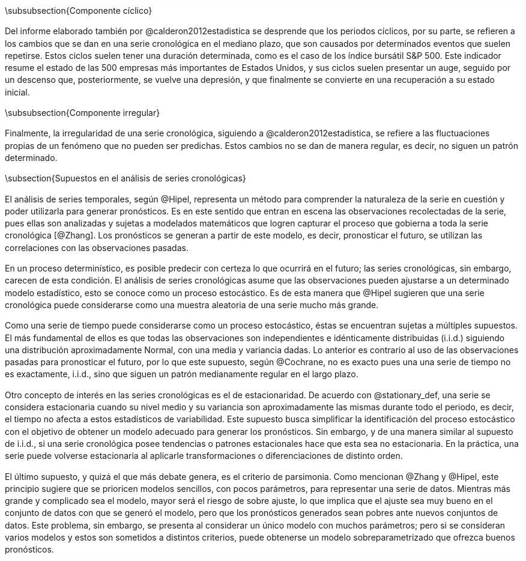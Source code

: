 \subsubsection{Componente cíclico}

Del informe elaborado también por @calderon2012estadistica se desprende que los periodos cíclicos, por su parte, se refieren a los cambios que se dan en una serie cronológica en el mediano plazo, que son causados por determinados eventos que suelen repetirse. Estos ciclos suelen tener una duración determinada, como es el caso de los índice bursátil S&P 500. Este indicador resume el estado de las 500 empresas más importantes de Estados Unidos, y sus ciclos suelen presentar un auge, seguido por un descenso que, posteriormente, se vuelve una depresión, y que finalmente se convierte en una recuperación a su estado inicial.

\subsubsection{Componente irregular}

Finalmente, la irregularidad de una serie cronológica, siguiendo a @calderon2012estadistica, se refiere a las fluctuaciones propias de un fenómeno que no pueden ser predichas. Estos cambios no se dan de manera regular, es decir, no siguen un patrón determinado.

\subsection{Supuestos en el análisis de series cronológicas}

El análisis de series temporales, según @Hipel, representa un método para comprender la naturaleza de la serie en cuestión y poder utilizarla para generar pronósticos. Es en este sentido que entran en escena las observaciones recolectadas de la serie, pues ellas son analizadas y sujetas a modelados matemáticos que logren capturar el proceso que gobierna a toda la serie cronológica [@Zhang]. Los pronósticos se generan a partir de este modelo, es decir, pronosticar el futuro, se utilizan las correlaciones con las observaciones pasadas.

En un proceso determinístico, es posible predecir con certeza lo que ocurrirá en el futuro; las series cronológicas, sin embargo, carecen de esta condición. El análisis de series cronológicas asume que las observaciones pueden ajustarse a un determinado modelo estadístico, esto se conoce como un proceso estocástico. Es de esta manera que @Hipel sugieren que una serie cronológica puede considerarse como una muestra aleatoria de una serie mucho más grande.

Como una serie de tiempo puede considerarse como un proceso estocástico, éstas se encuentran sujetas a múltiples supuestos. El más fundamental de ellos es que todas las observaciones son independientes e idénticamente distribuidas (i.i.d.) siguiendo una distribución aproximadamente Normal, con una media y variancia dadas. Lo anterior es contrario al uso de las observaciones pasadas para pronosticar el futuro, por lo que este supuesto, según @Cochrane, no es exacto pues una una serie de tiempo no es exactamente, i.i.d., sino que siguen un patrón medianamente regular en el largo plazo.

Otro concepto de interés en las series cronológicas es el de estacionaridad. De acuerdo con @stationary_def, una serie se considera estacionaria cuando su nivel medio y su variancia son aproximadamente las mismas durante todo el periodo, es decir, el tiempo no afecta a estos estadísticos de variabilidad. Este supuesto busca simplificar la identificación del proceso estocástico con el objetivo de obtener un modelo adecuado para generar los pronósticos. Sin embargo, y de una manera similar al supuesto de i.i.d., si una serie cronológica posee tendencias o patrones estacionales hace que esta sea no estacionaria. En la práctica, una serie puede volverse estacionaria al aplicarle transformaciones o diferenciaciones de distinto orden.

El último supuesto, y quizá el que más debate genera, es el criterio de parsimonia. Como mencionan @Zhang y @Hipel, este principio sugiere que se prioricen modelos sencillos, con pocos parámetros, para representar una serie de datos. Mientras más grande y complicado sea el modelo, mayor será el riesgo de sobre ajuste, lo que implica que el ajuste sea muy bueno en el conjunto de datos con que se generó el modelo, pero que los pronósticos generados sean pobres ante nuevos conjuntos de datos. Este problema, sin embargo, se presenta al considerar un único modelo con muchos parámetros; pero si se consideran varios modelos y estos son sometidos a distintos criterios, puede obtenerse un modelo sobreparametrizado que ofrezca buenos pronósticos.


[^1]: [https://databank.worldbank.org/home.aspx](https://databank.worldbank.org/home.aspx)
[^2]: Se trata de una subsidiaria de la compañía Google que sirve de centro de reunión para todos aquellos interesados en la ciencia de datos.
[^3]: Muchas de ellas incluyen recompensas económicas que van desde los \$500 hasta los \$100,000 para aquellos que logren obtener los mejor pronósticos.
[^4]: Descarga gratuita en [https://cran.r-project.org/](https://cran.r-project.org/)
[^5]: *PACF* por sus siglas en inglés